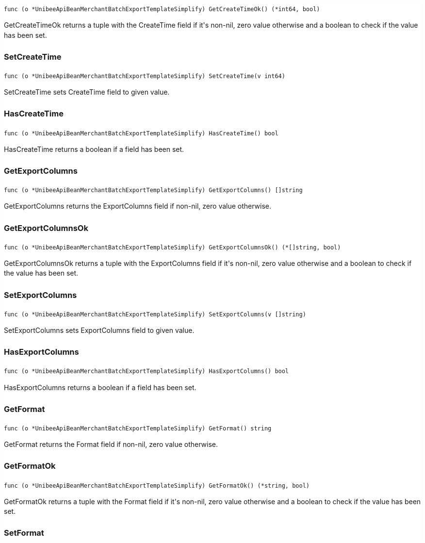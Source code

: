 `func (o *UnibeeApiBeanMerchantBatchExportTemplateSimplify) GetCreateTimeOk() (*int64, bool)`

GetCreateTimeOk returns a tuple with the CreateTime field if it's non-nil, zero value otherwise
and a boolean to check if the value has been set.

### SetCreateTime

`func (o *UnibeeApiBeanMerchantBatchExportTemplateSimplify) SetCreateTime(v int64)`

SetCreateTime sets CreateTime field to given value.

### HasCreateTime

`func (o *UnibeeApiBeanMerchantBatchExportTemplateSimplify) HasCreateTime() bool`

HasCreateTime returns a boolean if a field has been set.

### GetExportColumns

`func (o *UnibeeApiBeanMerchantBatchExportTemplateSimplify) GetExportColumns() []string`

GetExportColumns returns the ExportColumns field if non-nil, zero value otherwise.

### GetExportColumnsOk

`func (o *UnibeeApiBeanMerchantBatchExportTemplateSimplify) GetExportColumnsOk() (*[]string, bool)`

GetExportColumnsOk returns a tuple with the ExportColumns field if it's non-nil, zero value otherwise
and a boolean to check if the value has been set.

### SetExportColumns

`func (o *UnibeeApiBeanMerchantBatchExportTemplateSimplify) SetExportColumns(v []string)`

SetExportColumns sets ExportColumns field to given value.

### HasExportColumns

`func (o *UnibeeApiBeanMerchantBatchExportTemplateSimplify) HasExportColumns() bool`

HasExportColumns returns a boolean if a field has been set.

### GetFormat

`func (o *UnibeeApiBeanMerchantBatchExportTemplateSimplify) GetFormat() string`

GetFormat returns the Format field if non-nil, zero value otherwise.

### GetFormatOk

`func (o *UnibeeApiBeanMerchantBatchExportTemplateSimplify) GetFormatOk() (*string, bool)`

GetFormatOk returns a tuple with the Format field if it's non-nil, zero value otherwise
and a boolean to check if the value has been set.

### SetFormat
